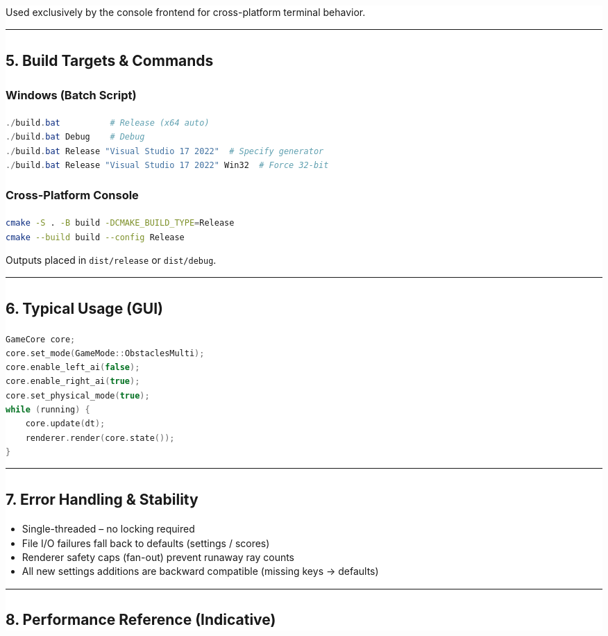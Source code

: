 Used exclusively by the console frontend for cross-platform terminal behavior.

---

## 5. Build Targets & Commands

### Windows (Batch Script)

```powershell
./build.bat          # Release (x64 auto)
./build.bat Debug    # Debug
./build.bat Release "Visual Studio 17 2022"  # Specify generator
./build.bat Release "Visual Studio 17 2022" Win32  # Force 32-bit
```

### Cross-Platform Console

```bash
cmake -S . -B build -DCMAKE_BUILD_TYPE=Release
cmake --build build --config Release
```

Outputs placed in `dist/release` or `dist/debug`.

---

## 6. Typical Usage (GUI)

```cpp
GameCore core;
core.set_mode(GameMode::ObstaclesMulti);
core.enable_left_ai(false);
core.enable_right_ai(true);
core.set_physical_mode(true);
while (running) {
    core.update(dt);
    renderer.render(core.state());
}
```

---

## 7. Error Handling & Stability

* Single-threaded – no locking required
* File I/O failures fall back to defaults (settings / scores)
* Renderer safety caps (fan-out) prevent runaway ray counts
* All new settings additions are backward compatible (missing keys → defaults)

---

## 8. Performance Reference (Indicative)
